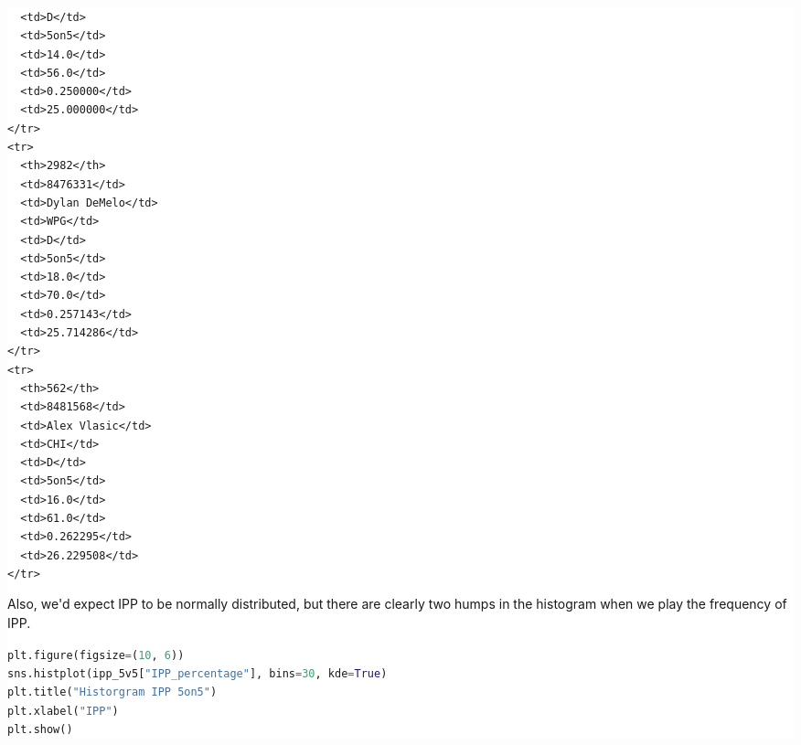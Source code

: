       <td>D</td>
      <td>5on5</td>
      <td>14.0</td>
      <td>56.0</td>
      <td>0.250000</td>
      <td>25.000000</td>
    </tr>
    <tr>
      <th>2982</th>
      <td>8476331</td>
      <td>Dylan DeMelo</td>
      <td>WPG</td>
      <td>D</td>
      <td>5on5</td>
      <td>18.0</td>
      <td>70.0</td>
      <td>0.257143</td>
      <td>25.714286</td>
    </tr>
    <tr>
      <th>562</th>
      <td>8481568</td>
      <td>Alex Vlasic</td>
      <td>CHI</td>
      <td>D</td>
      <td>5on5</td>
      <td>16.0</td>
      <td>61.0</td>
      <td>0.262295</td>
      <td>26.229508</td>
    </tr>
  </tbody>
</table>
</div>



Also, we'd expect IPP to be normally distributed, but there are clearly two humps in the histogram when we play the frequency of IPP.


```python
plt.figure(figsize=(10, 6))
sns.histplot(ipp_5v5["IPP_percentage"], bins=30, kde=True)
plt.title("Historgram IPP 5on5")
plt.xlabel("IPP")
plt.show()

```


    